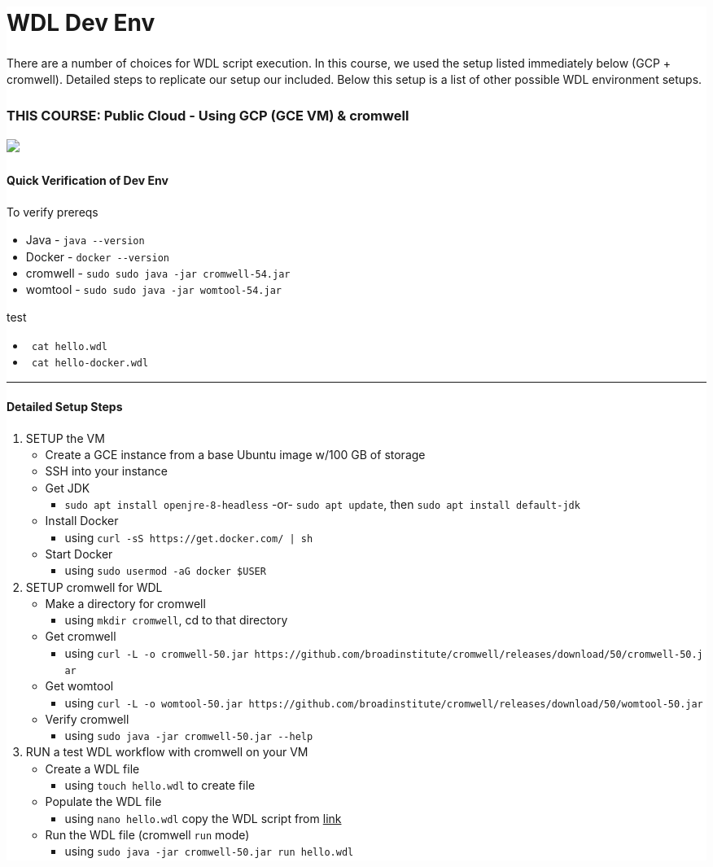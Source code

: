 # WDL Dev Env

There are a number of choices for WDL script execution.  In this course, we used the setup listed immediately below (GCP + cromwell).  Detailed steps to replicate our setup our included.  Below this setup is a list of other possible WDL environment setups.  

### THIS COURSE: Public Cloud - Using GCP (GCE VM) & cromwell

<img src="https://github.com/openwdl/learn-wdl/blob/master/images/cromwell-wdl-logo.png" width=300>

#### Quick Verification of Dev Env

To verify prereqs  
- Java  - `java --version`
- Docker - `docker --version`
- cromwell - `sudo sudo java -jar cromwell-54.jar`
- womtool - `sudo sudo java -jar womtool-54.jar`

test 
- ` cat hello.wdl`
- ` cat hello-docker.wdl`

---

#### Detailed Setup Steps

1. SETUP the VM
    - Create a GCE instance from a base Ubuntu image w/100 GB of storage
    - SSH into your instance
    - Get JDK 
        - `sudo apt install openjre-8-headless` -or- `sudo apt update`, then `sudo apt install default-jdk`
    - Install Docker 
        - using `curl -sS https://get.docker.com/ | sh`
    - Start Docker 
        - using `sudo usermod -aG docker $USER`
2. SETUP cromwell for WDL    
    - Make a directory for cromwell 
        - using `mkdir cromwell`, cd to that directory
    - Get cromwell 
        - using `curl -L -o cromwell-50.jar https://github.com/broadinstitute/cromwell/releases/download/50/cromwell-50.jar`
    - Get womtool 
        - using `curl -L -o womtool-50.jar https://github.com/broadinstitute/cromwell/releases/download/50/womtool-50.jar`
    - Verify cromwell 
        - using `sudo java -jar cromwell-50.jar --help`
3. RUN a test WDL workflow with cromwell on your VM    
    - Create a WDL file 
        - using `touch hello.wdl` to create file
    - Populate the WDL file 
        - using `nano hello.wdl` copy the WDL script from [link](https://github.com/openwdl/learn-wdl/blob/master/1_script_examples/1_hello_worlds/1_hello/hello.wdl)
    - Run the WDL file (cromwell `run` mode)
        - using `sudo java -jar cromwell-50.jar run hello.wdl`
